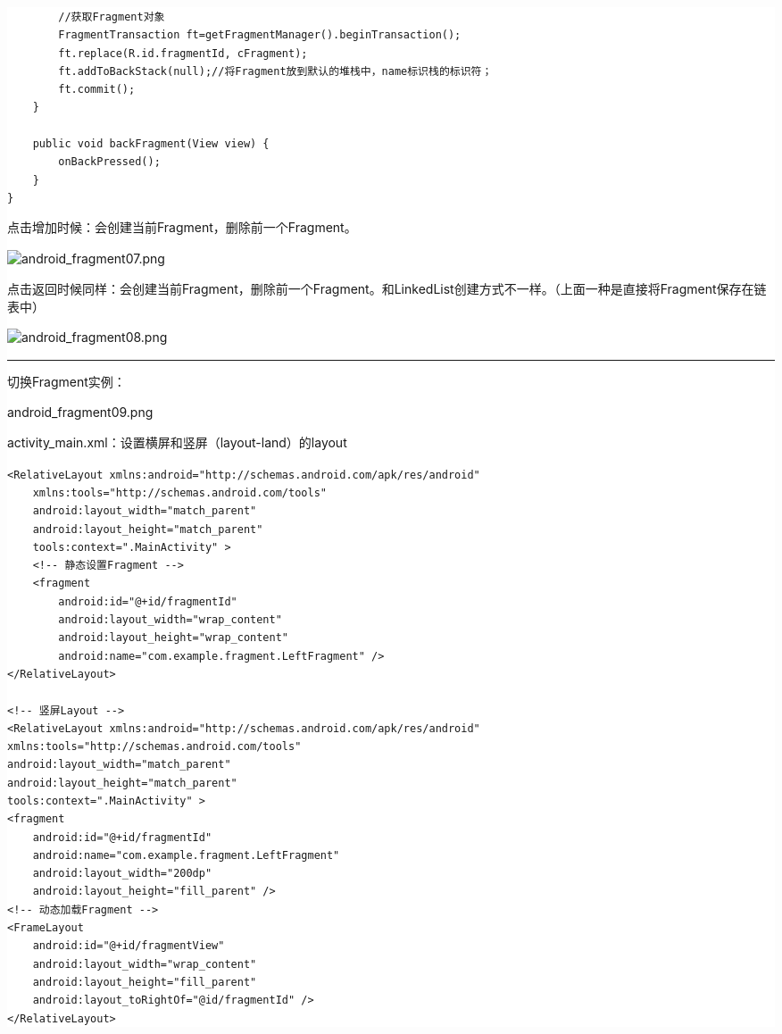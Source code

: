 			//获取Fragment对象
			FragmentTransaction ft=getFragmentManager().beginTransaction();
			ft.replace(R.id.fragmentId, cFragment);
			ft.addToBackStack(null);//将Fragment放到默认的堆栈中，name标识栈的标识符；
			ft.commit();
		}
	
		public void backFragment(View view) {
			onBackPressed();
		}
	}

点击增加时候：会创建当前Fragment，删除前一个Fragment。

![android_fragment07.png]({{site.baseurl}}/public/img/android_fragment07.png)


点击返回时候同样：会创建当前Fragment，删除前一个Fragment。和LinkedList创建方式不一样。（上面一种是直接将Fragment保存在链表中）

![android_fragment08.png]({{site.baseurl}}/public/img/android_fragment08.png)


----
切换Fragment实例：

android_fragment09.png

activity_main.xml：设置横屏和竖屏（layout-land）的layout

	<RelativeLayout xmlns:android="http://schemas.android.com/apk/res/android"
	    xmlns:tools="http://schemas.android.com/tools"
	    android:layout_width="match_parent"
	    android:layout_height="match_parent"
	    tools:context=".MainActivity" >
	    <!-- 静态设置Fragment -->
	    <fragment
	        android:id="@+id/fragmentId"
	        android:layout_width="wrap_content"
	        android:layout_height="wrap_content"
	        android:name="com.example.fragment.LeftFragment" />
	</RelativeLayout>

	<!-- 竖屏Layout -->
	<RelativeLayout xmlns:android="http://schemas.android.com/apk/res/android"
    xmlns:tools="http://schemas.android.com/tools"
    android:layout_width="match_parent"
    android:layout_height="match_parent"
    tools:context=".MainActivity" >
    <fragment
        android:id="@+id/fragmentId"
        android:name="com.example.fragment.LeftFragment"
        android:layout_width="200dp"
        android:layout_height="fill_parent" />
	<!-- 动态加载Fragment -->
    <FrameLayout
        android:id="@+id/fragmentView"
        android:layout_width="wrap_content"
        android:layout_height="fill_parent"
        android:layout_toRightOf="@id/fragmentId" />
	</RelativeLayout>
